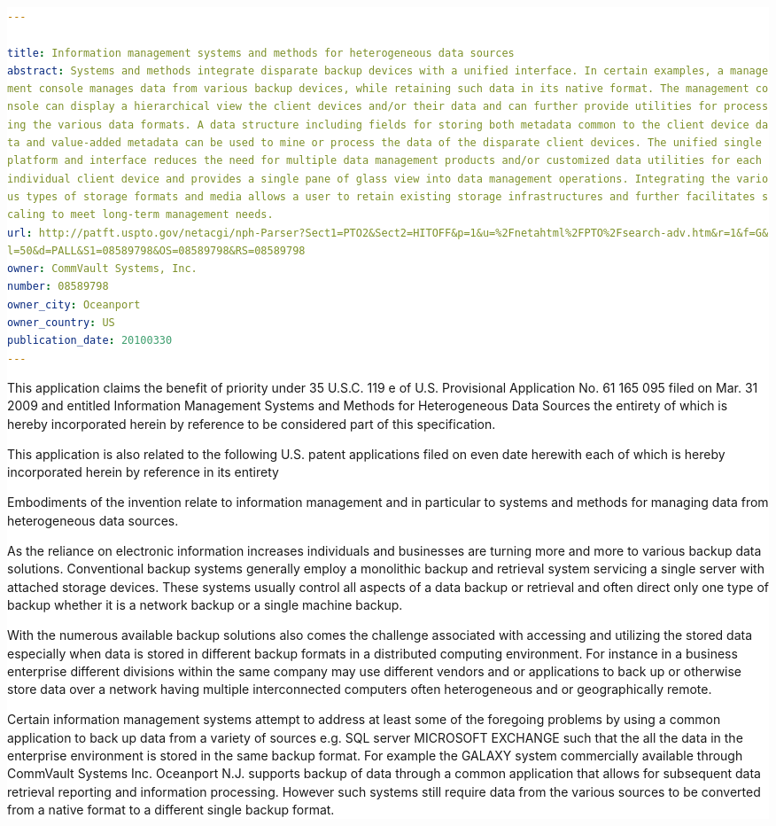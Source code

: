 ```yaml
---

title: Information management systems and methods for heterogeneous data sources
abstract: Systems and methods integrate disparate backup devices with a unified interface. In certain examples, a management console manages data from various backup devices, while retaining such data in its native format. The management console can display a hierarchical view the client devices and/or their data and can further provide utilities for processing the various data formats. A data structure including fields for storing both metadata common to the client device data and value-added metadata can be used to mine or process the data of the disparate client devices. The unified single platform and interface reduces the need for multiple data management products and/or customized data utilities for each individual client device and provides a single pane of glass view into data management operations. Integrating the various types of storage formats and media allows a user to retain existing storage infrastructures and further facilitates scaling to meet long-term management needs.
url: http://patft.uspto.gov/netacgi/nph-Parser?Sect1=PTO2&Sect2=HITOFF&p=1&u=%2Fnetahtml%2FPTO%2Fsearch-adv.htm&r=1&f=G&l=50&d=PALL&S1=08589798&OS=08589798&RS=08589798
owner: CommVault Systems, Inc.
number: 08589798
owner_city: Oceanport
owner_country: US
publication_date: 20100330
---
```

This application claims the benefit of priority under 35 U.S.C. 119 e of U.S. Provisional Application No. 61 165 095 filed on Mar. 31 2009 and entitled Information Management Systems and Methods for Heterogeneous Data Sources the entirety of which is hereby incorporated herein by reference to be considered part of this specification.

This application is also related to the following U.S. patent applications filed on even date herewith each of which is hereby incorporated herein by reference in its entirety 

Embodiments of the invention relate to information management and in particular to systems and methods for managing data from heterogeneous data sources.

As the reliance on electronic information increases individuals and businesses are turning more and more to various backup data solutions. Conventional backup systems generally employ a monolithic backup and retrieval system servicing a single server with attached storage devices. These systems usually control all aspects of a data backup or retrieval and often direct only one type of backup whether it is a network backup or a single machine backup.

With the numerous available backup solutions also comes the challenge associated with accessing and utilizing the stored data especially when data is stored in different backup formats in a distributed computing environment. For instance in a business enterprise different divisions within the same company may use different vendors and or applications to back up or otherwise store data over a network having multiple interconnected computers often heterogeneous and or geographically remote.

Certain information management systems attempt to address at least some of the foregoing problems by using a common application to back up data from a variety of sources e.g. SQL server MICROSOFT EXCHANGE such that the all the data in the enterprise environment is stored in the same backup format. For example the GALAXY system commercially available through CommVault Systems Inc. Oceanport N.J. supports backup of data through a common application that allows for subsequent data retrieval reporting and information processing. However such systems still require data from the various sources to be converted from a native format to a different single backup format.
